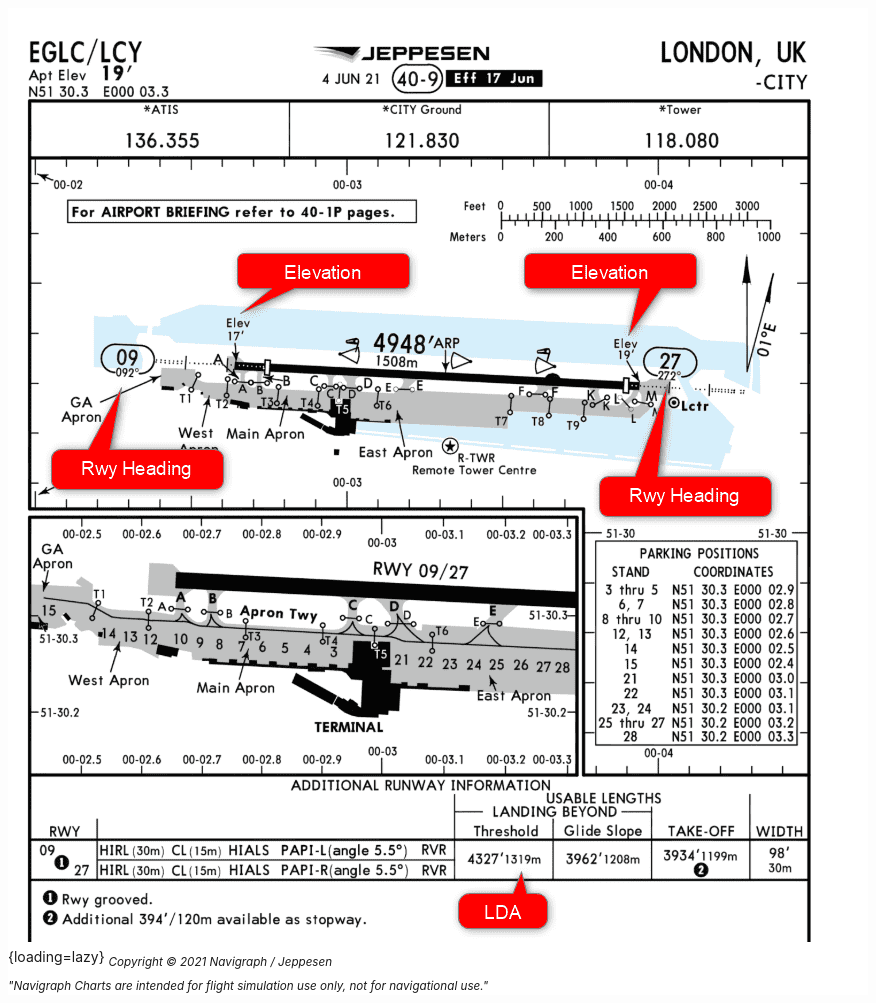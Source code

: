 ![Airport Chart](../../assets/flypados2/performance-landing-chart.png "Airport Chart"){loading=lazy}
<sub>*Copyright © 2021 Navigraph / Jeppesen<br/>
"Navigraph Charts are intended for flight simulation use only, not for navigational use."*</sub>

